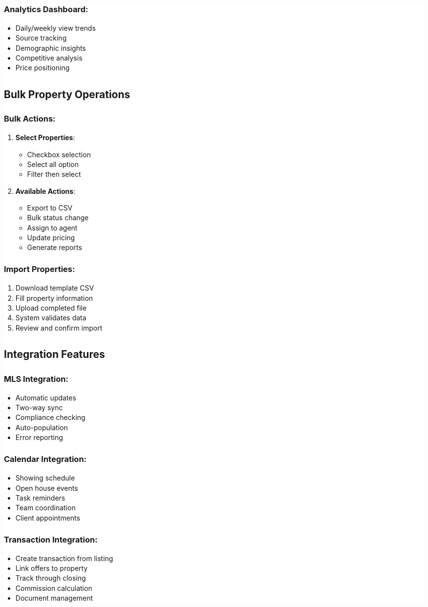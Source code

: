### Analytics Dashboard:
- Daily/weekly view trends
- Source tracking
- Demographic insights
- Competitive analysis
- Price positioning

## Bulk Property Operations

### Bulk Actions:
1. **Select Properties**:
   - Checkbox selection
   - Select all option
   - Filter then select

2. **Available Actions**:
   - Export to CSV
   - Bulk status change
   - Assign to agent
   - Update pricing
   - Generate reports

### Import Properties:
1. Download template CSV
2. Fill property information
3. Upload completed file
4. System validates data
5. Review and confirm import

## Integration Features

### MLS Integration:
- Automatic updates
- Two-way sync
- Compliance checking
- Auto-population
- Error reporting

### Calendar Integration:
- Showing schedule
- Open house events
- Task reminders
- Team coordination
- Client appointments

### Transaction Integration:
- Create transaction from listing
- Link offers to property
- Track through closing
- Commission calculation
- Document management
